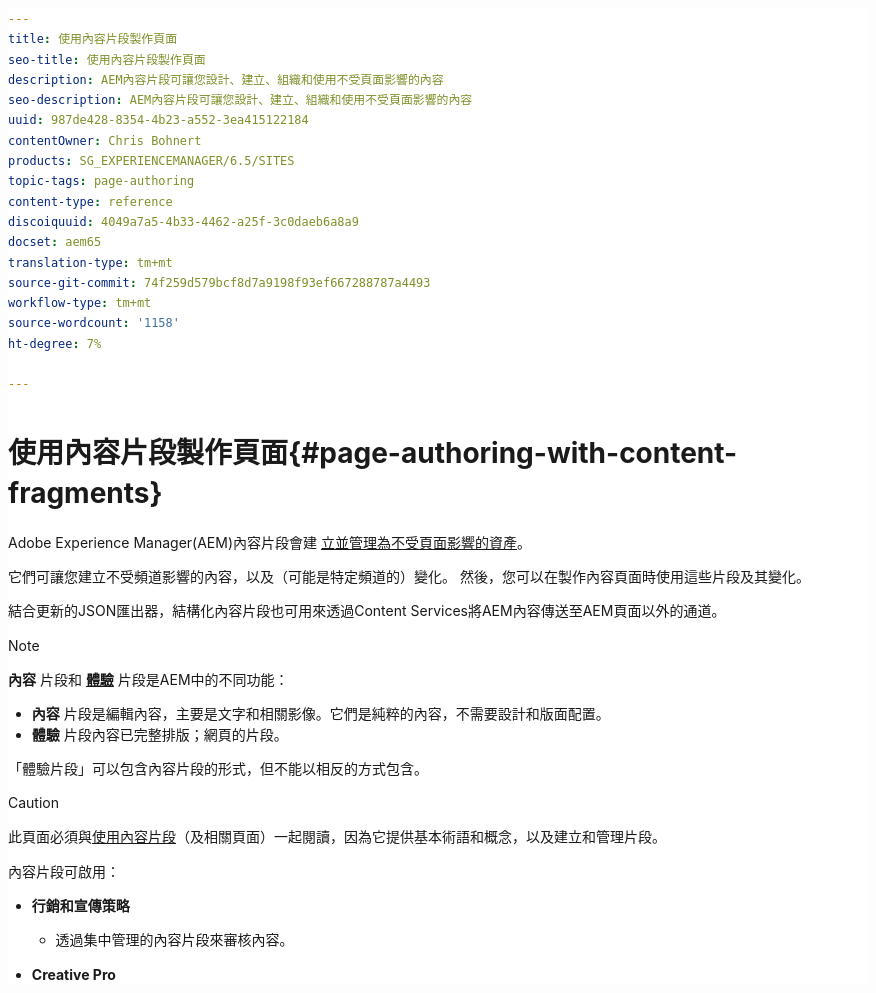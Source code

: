 ```yaml
---
title: 使用內容片段製作頁面
seo-title: 使用內容片段製作頁面
description: AEM內容片段可讓您設計、建立、組織和使用不受頁面影響的內容
seo-description: AEM內容片段可讓您設計、建立、組織和使用不受頁面影響的內容
uuid: 987de428-8354-4b23-a552-3ea415122184
contentOwner: Chris Bohnert
products: SG_EXPERIENCEMANAGER/6.5/SITES
topic-tags: page-authoring
content-type: reference
discoiquuid: 4049a7a5-4b33-4462-a25f-3c0daeb6a8a9
docset: aem65
translation-type: tm+mt
source-git-commit: 74f259d579bcf8d7a9198f93ef667288787a4493
workflow-type: tm+mt
source-wordcount: '1158'
ht-degree: 7%

---
```



# 使用內容片段製作頁面{#page-authoring-with-content-fragments}

Adobe Experience Manager(AEM)內容片段會建 [立並管理為不受頁面影響的資產](/help/assets/content-fragments/content-fragments.md)。

它們可讓您建立不受頻道影響的內容，以及（可能是特定頻道的）變化。 然後，您可以在製作內容頁面時使用這些片段及其變化。

結合更新的JSON匯出器，結構化內容片段也可用來透過Content Services將AEM內容傳送至AEM頁面以外的通道。

>[!NOTE]
>
>**內容** 片段和 **[體驗](/help/sites-authoring/experience-fragments.md)** 片段是AEM中的不同功能：
>
>* **內容** 片段是編輯內容，主要是文字和相關影像。它們是純粹的內容，不需要設計和版面配置。
>* **體驗** 片段內容已完整排版；網頁的片段。

>
>
「體驗片段」可以包含內容片段的形式，但不能以相反的方式包含。

>[!CAUTION]
>
>此頁面必須與[使用內容片段](/help/assets/content-fragments/content-fragments.md)（及相關頁面）一起閱讀，因為它提供基本術語和概念，以及建立和管理片段。

內容片段可啟用：

* **行銷和宣傳策略**

   * 透過集中管理的內容片段來審核內容。

* **Creative Pro**

